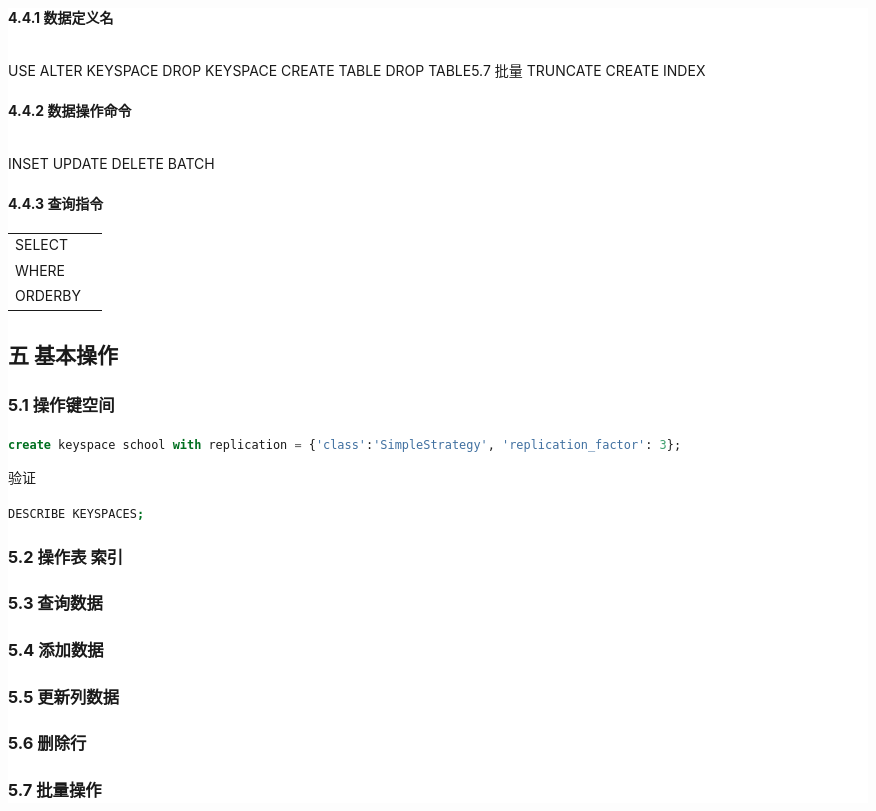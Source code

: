#### 4.4.1 数据定义名
|     |      |
|-----|------|
USE
ALTER KEYSPACE
DROP KEYSPACE
CREATE TABLE
DROP TABLE5.7 批量
TRUNCATE
CREATE INDEX

#### 4.4.2 数据操作命令
| |      |
| --- |------|
INSET
UPDATE
DELETE
BATCH

#### 4.4.3 查询指令
| |      |
| --- |------|
|SELECT| |
| WHERE | |
|ORDERBY| |


## 五 基本操作
### 5.1 操作键空间

```sql
create keyspace school with replication = {'class':'SimpleStrategy', 'replication_factor': 3};
```
验证
```bash
DESCRIBE KEYSPACES;
```
### 5.2 操作表 索引

### 5.3 查询数据

### 5.4 添加数据

### 5.5 更新列数据


### 5.6 删除行

### 5.7 批量操作
